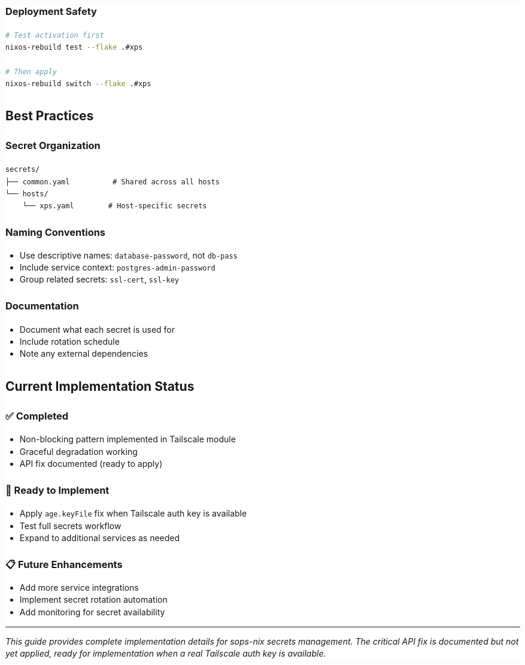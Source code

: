 ### Deployment Safety
```bash
# Test activation first
nixos-rebuild test --flake .#xps

# Then apply
nixos-rebuild switch --flake .#xps
```

## Best Practices

### Secret Organization
```
secrets/
├── common.yaml          # Shared across all hosts
└── hosts/
    └── xps.yaml        # Host-specific secrets
```

### Naming Conventions
- Use descriptive names: `database-password`, not `db-pass`
- Include service context: `postgres-admin-password`
- Group related secrets: `ssl-cert`, `ssl-key`

### Documentation
- Document what each secret is used for
- Include rotation schedule
- Note any external dependencies

## Current Implementation Status

### ✅ Completed
- Non-blocking pattern implemented in Tailscale module
- Graceful degradation working
- API fix documented (ready to apply)

### 🔄 Ready to Implement
- Apply `age.keyFile` fix when Tailscale auth key is available
- Test full secrets workflow
- Expand to additional services as needed

### 📋 Future Enhancements
- Add more service integrations
- Implement secret rotation automation
- Add monitoring for secret availability

---

*This guide provides complete implementation details for sops-nix secrets management. The critical API fix is documented but not yet applied, ready for implementation when a real Tailscale auth key is available.*
